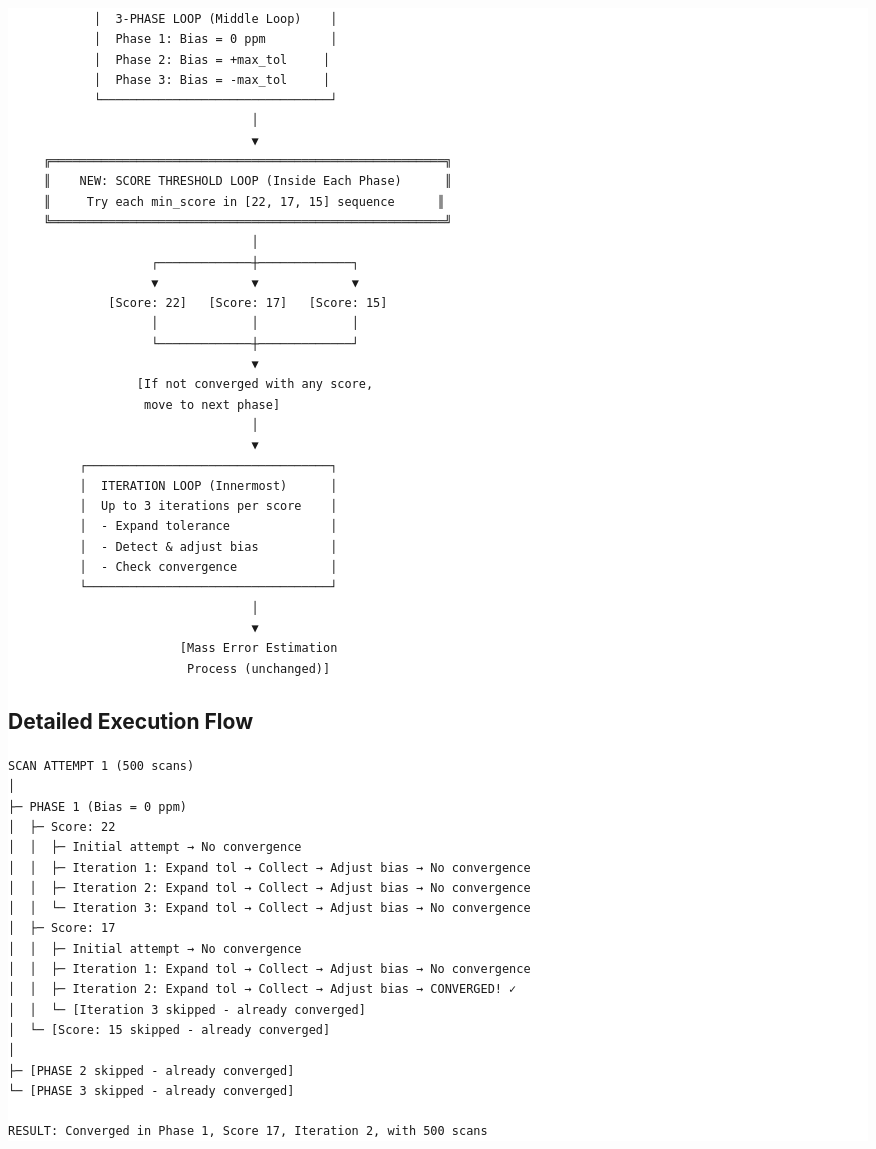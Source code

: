 ```
            │  3-PHASE LOOP (Middle Loop)    │
            │  Phase 1: Bias = 0 ppm         │
            │  Phase 2: Bias = +max_tol     │
            │  Phase 3: Bias = -max_tol     │
            └────────────────────────────────┘
                                  │
                                  ▼
     ╔═══════════════════════════════════════════════════════╗
     ║    NEW: SCORE THRESHOLD LOOP (Inside Each Phase)      ║
     ║     Try each min_score in [22, 17, 15] sequence      ║
     ╚═══════════════════════════════════════════════════════╝
                                  │
                    ┌─────────────┼─────────────┐
                    ▼             ▼             ▼
              [Score: 22]   [Score: 17]   [Score: 15]
                    │             │             │
                    └─────────────┼─────────────┘
                                  ▼
                  [If not converged with any score,
                   move to next phase]
                                  │
                                  ▼
          ┌──────────────────────────────────┐
          │  ITERATION LOOP (Innermost)      │
          │  Up to 3 iterations per score    │
          │  - Expand tolerance              │
          │  - Detect & adjust bias          │
          │  - Check convergence             │
          └──────────────────────────────────┘
                                  │
                                  ▼
                        [Mass Error Estimation
                         Process (unchanged)]
```

## Detailed Execution Flow

```
SCAN ATTEMPT 1 (500 scans)
│
├─ PHASE 1 (Bias = 0 ppm)
│  ├─ Score: 22
│  │  ├─ Initial attempt → No convergence
│  │  ├─ Iteration 1: Expand tol → Collect → Adjust bias → No convergence
│  │  ├─ Iteration 2: Expand tol → Collect → Adjust bias → No convergence
│  │  └─ Iteration 3: Expand tol → Collect → Adjust bias → No convergence
│  ├─ Score: 17
│  │  ├─ Initial attempt → No convergence
│  │  ├─ Iteration 1: Expand tol → Collect → Adjust bias → No convergence
│  │  ├─ Iteration 2: Expand tol → Collect → Adjust bias → CONVERGED! ✓
│  │  └─ [Iteration 3 skipped - already converged]
│  └─ [Score: 15 skipped - already converged]
│
├─ [PHASE 2 skipped - already converged]
└─ [PHASE 3 skipped - already converged]

RESULT: Converged in Phase 1, Score 17, Iteration 2, with 500 scans
```

